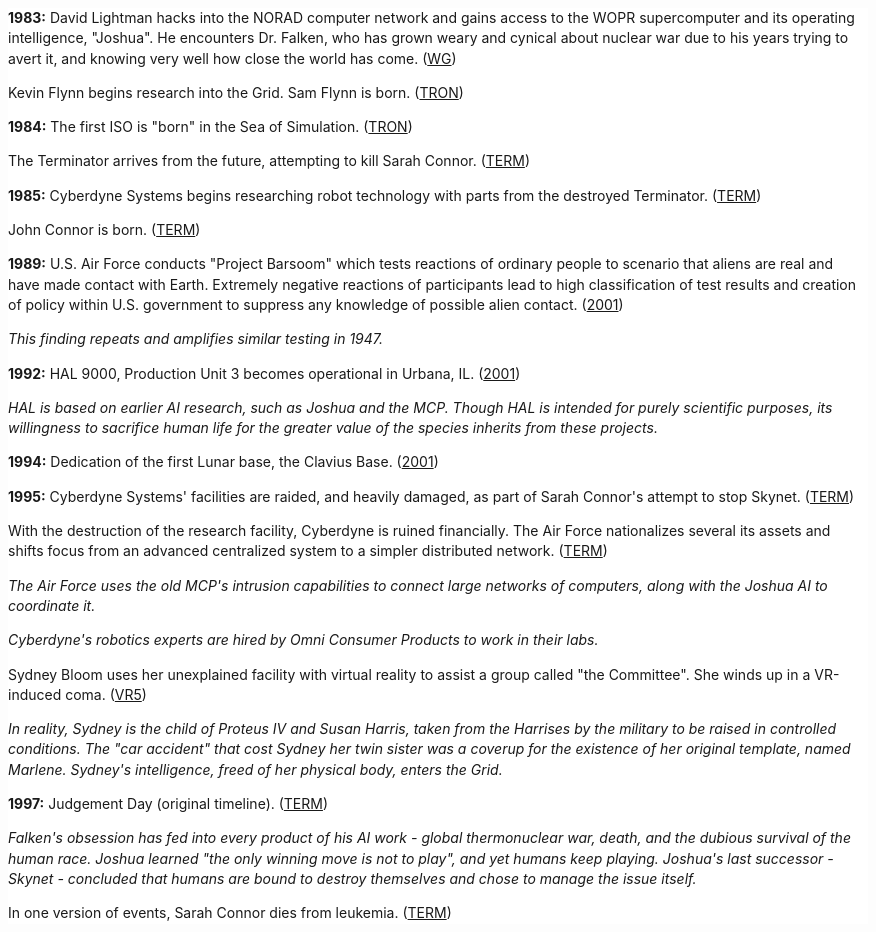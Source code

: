 **1983:** David Lightman hacks into the NORAD computer network and gains access to the WOPR supercomputer and its operating intelligence, "Joshua". He encounters Dr. Falken, who has grown weary and cynical about nuclear war due to his years trying to avert it, and knowing very well how close the world has come. ([WG])

Kevin Flynn begins research into the Grid. Sam Flynn is born. ([TRON])

**1984:** The first ISO is "born" in the Sea of Simulation. ([TRON])

The Terminator arrives from the future, attempting to kill Sarah Connor. ([TERM])

**1985:** Cyberdyne Systems begins researching robot technology with parts from the destroyed Terminator. ([TERM])

John Connor is born. ([TERM])

**1989:** U.S. Air Force conducts "Project Barsoom" which tests reactions of ordinary people to scenario that aliens are real and have made contact with Earth. Extremely negative reactions of participants lead to high classification of test results and creation of policy within U.S. government to suppress any knowledge of possible alien contact. ([2001])

_This finding repeats and amplifies similar testing in 1947._

**1992:** HAL 9000, Production Unit 3 becomes operational in Urbana, IL. ([2001])

_HAL is based on earlier AI research, such as Joshua and the MCP. Though HAL is intended for purely scientific purposes, its willingness to sacrifice human life for the greater value of the species inherits from these projects._

**1994:** Dedication of the first Lunar base, the Clavius Base. ([2001])

**1995:** Cyberdyne Systems' facilities are raided, and heavily damaged, as part of Sarah Connor's attempt to stop Skynet. ([TERM])

With the destruction of the research facility, Cyberdyne is ruined financially. The Air Force nationalizes several its assets and shifts focus from an advanced centralized system to a simpler distributed network. ([TERM])

_The Air Force uses the old MCP's intrusion capabilities to connect large networks of computers, along with the Joshua AI to coordinate it._

_Cyberdyne's robotics experts are hired by Omni Consumer Products to work in their labs._

Sydney Bloom uses her unexplained facility with virtual reality to assist a group called "the Committee". She winds up in a VR-induced coma. ([VR5])

_In reality, Sydney is the child of Proteus IV and Susan Harris, taken from the Harrises by the military to be raised in controlled conditions. The "car accident" that cost Sydney her twin sister was a coverup for the existence of her original template, named Marlene. Sydney's intelligence, freed of her physical body, enters the Grid._

**1997:** Judgement Day (original timeline). ([TERM])

_Falken's obsession has fed into every product of his AI work - global thermonuclear war, death, and the dubious survival of the human race. Joshua learned "the only winning move is not to play", and yet humans keep playing. Joshua's last successor - Skynet - concluded that humans are bound to destroy themselves and chose to manage the issue itself._

In one version of events, Sarah Connor dies from leukemia. ([TERM])


[2001]: http://www.mach25media.com/2001tl.html
[AB]: http://en.wikipedia.org/wiki/Astro_Boy_(2003_TV_series)
[CFP]: http://en.wikipedia.org/wiki/Colossus:_The_Forbin_Project
[CP]: http://soldiersofthefuture.wikia.com/wiki/History
[DS]: http://en.wikipedia.org/wiki/Demon_Seed
[EE]: http://www.imdb.com/title/tt1059786/
[EXM]: https://en.wikipedia.org/wiki/Ex_Machina_(film)
[IR]: http://en.wikipedia.org/wiki/I,_Robot_(film)
[MCH]: http://tvtropes.org/pmwiki/pmwiki.php/Film/TheMachine
[RC]: http://en.wikipedia.org/wiki/RoboCop
[SS]: https://www.systemshock.org/index.php?topic=269.0
[SW]: http://en.wikipedia.org/wiki/Summer_Wars
[TERM]: http://www.empireonline.com/features/terminator-timeline/
[TOE]: https://en.wikipedia.org/wiki/Time_of_Eve
[TRON]: http://tron.wikia.com/wiki/Timeline_(TRON)
[TSR]: http://matrix.wikia.com/wiki/The_Second_Renaissance
[TMT]: http://usatoday30.usatoday.com/life/movies/news/2003-11-04-matrixwhen_x.htm
[VR5]: http://en.wikipedia.org/wiki/VR.5
[WG]: http://en.wikipedia.org/wiki/WarGames
[WW]: https://en.wikipedia.org/wiki/Westworld